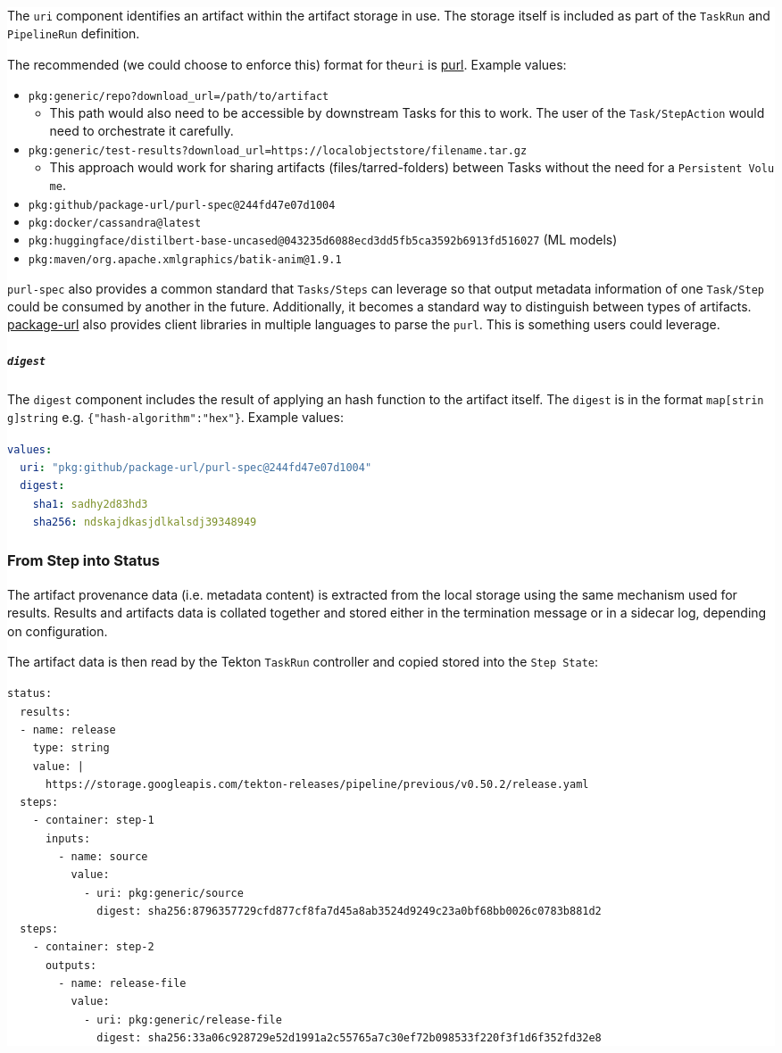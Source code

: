 The `uri` component identifies an artifact within the artifact storage in use.
The storage itself is included as part of the `TaskRun` and `PipelineRun` definition.

The recommended (we could choose to enforce this) format for the`uri` is [purl](https://github.com/package-url/purl-spec/blob/master/PURL-TYPES.rst). Example values:


- `pkg:generic/repo?download_url=/path/to/artifact`
    - This path would also need to be accessible by downstream Tasks for this to work. The user of the `Task/StepAction` would need to orchestrate it carefully.
- `pkg:generic/test-results?download_url=https://localobjectstore/filename.tar.gz`
    - This approach would work for sharing artifacts (files/tarred-folders) between Tasks without the need for a `Persistent Volume`.
- `pkg:github/package-url/purl-spec@244fd47e07d1004`
- `pkg:docker/cassandra@latest`
- `pkg:huggingface/distilbert-base-uncased@043235d6088ecd3dd5fb5ca3592b6913fd516027` (ML models)
- `pkg:maven/org.apache.xmlgraphics/batik-anim@1.9.1`

`purl-spec` also provides a common standard that `Tasks/Steps` can leverage so that output metadata information of one `Task/Step` could be consumed by another in the future. Additionally, it becomes a standard way to distinguish between types of artifacts. [package-url](https://github.com/package-url) also provides client libraries in multiple languages to parse the `purl`. This is something users could leverage.

##### `digest`

The `digest` component includes the result of applying an hash function to the artifact itself.
The `digest` is in the format `map[string]string` e.g. `{"hash-algorithm":"hex"}`. Example values:

```yaml
values:
  uri: "pkg:github/package-url/purl-spec@244fd47e07d1004"
  digest:
    sha1: sadhy2d83hd3
    sha256: ndskajdkasjdlkalsdj39348949
```

### From Step into Status

The artifact provenance data (i.e. metadata content) is extracted from the local storage using the same mechanism used for results. Results and artifacts data is collated together and stored either in the termination message or in a sidecar log, depending on configuration.


The artifact data is then read by the Tekton `TaskRun` controller and copied stored into the `Step State`:

```yaml!
status:
  results:
  - name: release
    type: string
    value: |
      https://storage.googleapis.com/tekton-releases/pipeline/previous/v0.50.2/release.yaml
  steps:
    - container: step-1
      inputs:
        - name: source
          value:
            - uri: pkg:generic/source
              digest: sha256:8796357729cfd877cf8fa7d45a8ab3524d9249c23a0bf68bb0026c0783b881d2
  steps:
    - container: step-2
      outputs:
        - name: release-file
          value:
            - uri: pkg:generic/release-file
              digest: sha256:33a06c928729e52d1991a2c55765a7c30ef72b098533f220f3f1d6f352fd32e8
```